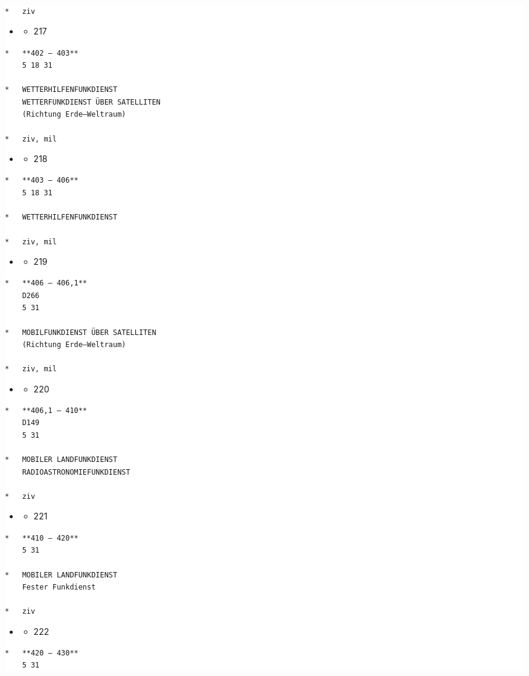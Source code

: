     *   ziv


*    *   217

    *   **402 – 403**
        5 18 31

    *   WETTERHILFENFUNKDIENST
        WETTERFUNKDIENST ÜBER SATELLITEN
        (Richtung Erde–Weltraum)

    *   ziv, mil


*    *   218

    *   **403 – 406**
        5 18 31

    *   WETTERHILFENFUNKDIENST

    *   ziv, mil


*    *   219

    *   **406 – 406,1**
        D266
        5 31

    *   MOBILFUNKDIENST ÜBER SATELLITEN
        (Richtung Erde–Weltraum)

    *   ziv, mil


*    *   220

    *   **406,1 – 410**
        D149
        5 31

    *   MOBILER LANDFUNKDIENST
        RADIOASTRONOMIEFUNKDIENST

    *   ziv


*    *   221

    *   **410 – 420**
        5 31

    *   MOBILER LANDFUNKDIENST
        Fester Funkdienst

    *   ziv


*    *   222

    *   **420 – 430**
        5 31
